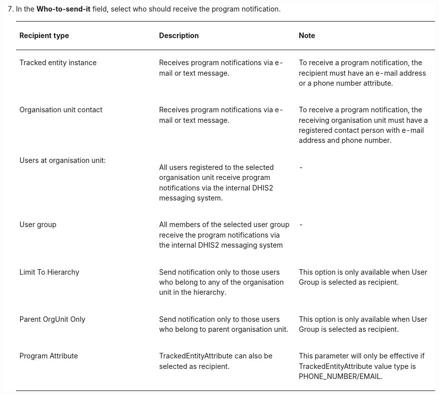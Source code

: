 
7.  In the **Who-to-send-it** field, select who should receive the
    program notification.

    <table>
    <colgroup>
    <col style="width: 33%" />
    <col style="width: 33%" />
    <col style="width: 33%" />
    </colgroup>
    <thead>
    <tr class="header">
    <th><p>Recipient type</p></th>
    <th><p>Description</p></th>
    <th><p>Note</p></th>
    </tr>
    </thead>
    <tbody>
    <tr class="odd">
    <td><p>Tracked entity instance</p></td>
    <td><p>Receives program notifications via e-mail or text message.</p></td>
    <td><p>To receive a program notification, the recipient must have an e-mail address or a phone number attribute.</p></td>
    </tr>
    <tr class="even">
    <td><p>Organisation unit contact</p></td>
    <td><p>Receives program notifications via e-mail or text message.</p></td>
    <td><p>To receive a program notification, the receiving organisation unit must have a registered contact person with e-mail address and phone number.</p></td>
    </tr>
    <tr class="odd">
    <td>Users at organisation unit:</td>
    <td><p>All users registered to the selected organisation unit receive program notifications via the internal DHIS2 messaging system.</p></td>
    <td><p>-</p></td>
    </tr>
    <tr class="even">
    <td><p>User group</p></td>
    <td><p>All members of the selected user group receive the program notifications via the internal DHIS2 messaging system</p></td>
    <td><p>-</p></td>
    </tr>
    <tr class="odd">
    <td><p>Limit To Hierarchy</p></td>
    <td><p>Send notification only to those users who belong to any of the organisation unit in the hierarchy.</p></td>
    <td><p>This option is only available when User Group is selected as recipient.</p></td>
    </tr>
    <tr class="even">
    <td><p>Parent OrgUnit Only</p></td>
    <td><p>Send notification only to those users who belong to parent organisation unit.</p></td>
    <td><p>This option is only available when User Group is selected as recipient.</p></td>
    </tr>
    <tr class="odd">
    <td><p>Program Attribute</p></td>
    <td><p>TrackedEntityAttribute can also be selected as recipient.</p></td>
    <td><p>This parameter will only be effective if TrackedEntityAttribute value type is PHONE_NUMBER/EMAIL.</p></td>
    </tr>
    </tbody>
    </table>
